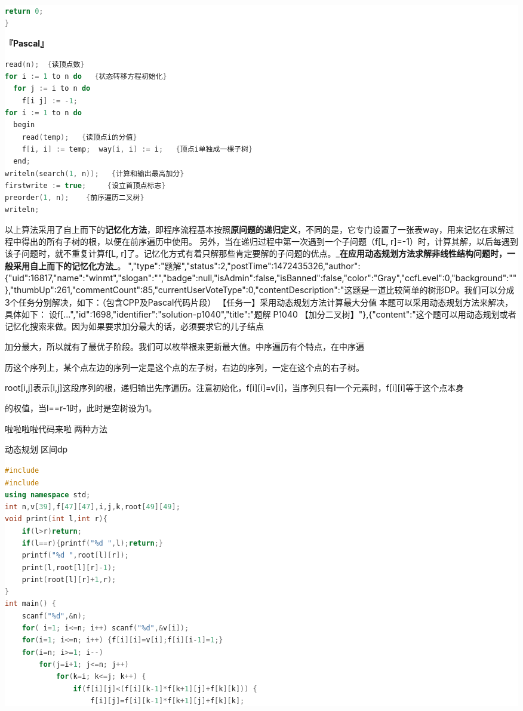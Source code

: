 ```cpp
return 0;
}
```
**『Pascal』**




```cpp
read(n);  {读顶点数}
for i := 1 to n do   {状态转移方程初始化}
  for j := i to n do
    f[i j] := -1;
for i := 1 to n do
  begin
    read(temp);   {读顶点i的分值}
    f[i, i] := temp;  way[i, i] := i;   {顶点i单独成一棵子树}
  end;
writeln(search(1, n));   {计算和输出最高加分}
firstwrite := true;     {设立首顶点标志}
preorder(1, n);    {前序遍历二叉树}
writeln;
```
以上算法采用了自上而下的**记忆化方法**，即程序流程基本按照**原问题的递归定义**，不同的是，它专门设置了一张表way，用来记忆在求解过程中得出的所有子树的根，以便在前序遍历中使用。
另外，当在递归过程中第一次遇到一个子问题（f[L, r]=-1）时，计算其解，以后每遇到该子问题时，就不重复计算f[L, r]了。记忆化方式有着只解那些肯定要解的子问题的优点。\_**在应用动态规划方法求解非线性结构问题时，一般采用自上而下的记忆化方法**\_。
","type":"题解","status":2,"postTime":1472435326,"author":{"uid":16817,"name":"winmt","slogan":"","badge":null,"isAdmin":false,"isBanned":false,"color":"Gray","ccfLevel":0,"background":""},"thumbUp":261,"commentCount":85,"currentUserVoteType":0,"contentDescription":"这题是一道比较简单的树形DP。我们可以分成3个任务分别解决，如下：（包含CPP及Pascal代码片段）
【任务一】采用动态规划方法计算最大分值
本题可以采用动态规划方法来解决，具体如下：
设f[...","id":1698,"identifier":"solution-p1040","title":"题解 P1040 【加分二叉树】"},{"content":"这个题可以用动态规划或者记忆化搜索来做。因为如果要求加分最大的话，必须要求它的儿子结点

加分最大，所以就有了最优子阶段。我们可以枚举根来更新最大值。中序遍历有个特点，在中序遍

历这个序列上，某个点左边的序列一定是这个点的左子树，右边的序列，一定在这个点的右子树。

root[i,j]表示[i,j]这段序列的根，递归输出先序遍历。注意初始化，f[i][i]=v[i]，当序列只有I一个元素时，f[i][i]等于这个点本身

的权值，当l==r-1时，此时是空树设为1。

啦啦啦啦代码来啦 两种方法

动态规划 区间dp

```cpp
#include
#include
using namespace std;
int n,v[39],f[47][47],i,j,k,root[49][49];
void print(int l,int r){
    if(l>r)return;
    if(l==r){printf("%d ",l);return;}
    printf("%d ",root[l][r]);
    print(l,root[l][r]-1);
    print(root[l][r]+1,r);
}
int main() {
    scanf("%d",&n);
    for( i=1; i<=n; i++) scanf("%d",&v[i]);
    for(i=1; i<=n; i++) {f[i][i]=v[i];f[i][i-1]=1;}
    for(i=n; i>=1; i--)
        for(j=i+1; j<=n; j++)
            for(k=i; k<=j; k++) {
                if(f[i][j]<(f[i][k-1]*f[k+1][j]+f[k][k])) {
                    f[i][j]=f[i][k-1]*f[k+1][j]+f[k][k];
```